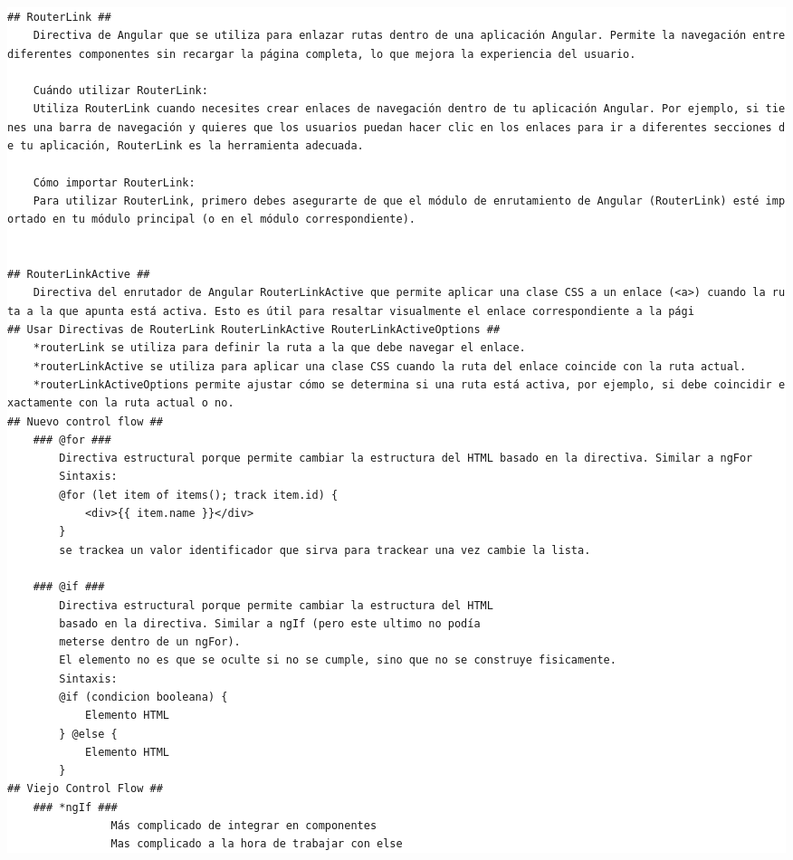     ## RouterLink ##
        Directiva de Angular que se utiliza para enlazar rutas dentro de una aplicación Angular. Permite la navegación entre diferentes componentes sin recargar la página completa, lo que mejora la experiencia del usuario.

        Cuándo utilizar RouterLink:
        Utiliza RouterLink cuando necesites crear enlaces de navegación dentro de tu aplicación Angular. Por ejemplo, si tienes una barra de navegación y quieres que los usuarios puedan hacer clic en los enlaces para ir a diferentes secciones de tu aplicación, RouterLink es la herramienta adecuada.

        Cómo importar RouterLink:
        Para utilizar RouterLink, primero debes asegurarte de que el módulo de enrutamiento de Angular (RouterLink) esté importado en tu módulo principal (o en el módulo correspondiente).


    ## RouterLinkActive ##
        Directiva del enrutador de Angular RouterLinkActive que permite aplicar una clase CSS a un enlace (<a>) cuando la ruta a la que apunta está activa. Esto es útil para resaltar visualmente el enlace correspondiente a la pági
    ## Usar Directivas de RouterLink RouterLinkActive RouterLinkActiveOptions ##
        *routerLink se utiliza para definir la ruta a la que debe navegar el enlace.
        *routerLinkActive se utiliza para aplicar una clase CSS cuando la ruta del enlace coincide con la ruta actual.
        *routerLinkActiveOptions permite ajustar cómo se determina si una ruta está activa, por ejemplo, si debe coincidir exactamente con la ruta actual o no.
    ## Nuevo control flow ##
        ### @for ###
            Directiva estructural porque permite cambiar la estructura del HTML basado en la directiva. Similar a ngFor
            Sintaxis:
            @for (let item of items(); track item.id) {
                <div>{{ item.name }}</div>
            }
            se trackea un valor identificador que sirva para trackear una vez cambie la lista.

        ### @if ###
            Directiva estructural porque permite cambiar la estructura del HTML
            basado en la directiva. Similar a ngIf (pero este ultimo no podía
            meterse dentro de un ngFor).
            El elemento no es que se oculte si no se cumple, sino que no se construye fisicamente.
            Sintaxis:
            @if (condicion booleana) {
                Elemento HTML
            } @else {
                Elemento HTML
            }
    ## Viejo Control Flow ##
        ### *ngIf ###
                    Más complicado de integrar en componentes
                    Mas complicado a la hora de trabajar con else
